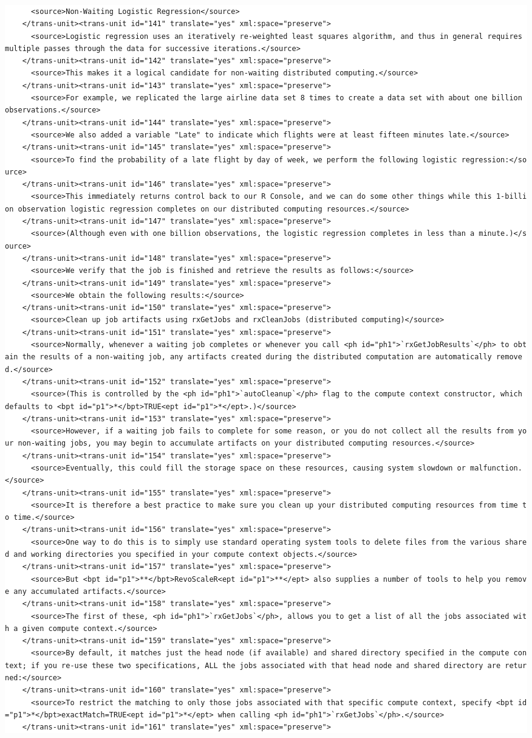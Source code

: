           <source>Non-Waiting Logistic Regression</source>
        </trans-unit><trans-unit id="141" translate="yes" xml:space="preserve">
          <source>Logistic regression uses an iteratively re-weighted least squares algorithm, and thus in general requires multiple passes through the data for successive iterations.</source>
        </trans-unit><trans-unit id="142" translate="yes" xml:space="preserve">
          <source>This makes it a logical candidate for non-waiting distributed computing.</source>
        </trans-unit><trans-unit id="143" translate="yes" xml:space="preserve">
          <source>For example, we replicated the large airline data set 8 times to create a data set with about one billion observations.</source>
        </trans-unit><trans-unit id="144" translate="yes" xml:space="preserve">
          <source>We also added a variable "Late" to indicate which flights were at least fifteen minutes late.</source>
        </trans-unit><trans-unit id="145" translate="yes" xml:space="preserve">
          <source>To find the probability of a late flight by day of week, we perform the following logistic regression:</source>
        </trans-unit><trans-unit id="146" translate="yes" xml:space="preserve">
          <source>This immediately returns control back to our R Console, and we can do some other things while this 1-billion observation logistic regression completes on our distributed computing resources.</source>
        </trans-unit><trans-unit id="147" translate="yes" xml:space="preserve">
          <source>(Although even with one billion observations, the logistic regression completes in less than a minute.)</source>
        </trans-unit><trans-unit id="148" translate="yes" xml:space="preserve">
          <source>We verify that the job is finished and retrieve the results as follows:</source>
        </trans-unit><trans-unit id="149" translate="yes" xml:space="preserve">
          <source>We obtain the following results:</source>
        </trans-unit><trans-unit id="150" translate="yes" xml:space="preserve">
          <source>Clean up job artifacts using rxGetJobs and rxCleanJobs (distributed computing)</source>
        </trans-unit><trans-unit id="151" translate="yes" xml:space="preserve">
          <source>Normally, whenever a waiting job completes or whenever you call <ph id="ph1">`rxGetJobResults`</ph> to obtain the results of a non-waiting job, any artifacts created during the distributed computation are automatically removed.</source>
        </trans-unit><trans-unit id="152" translate="yes" xml:space="preserve">
          <source>(This is controlled by the <ph id="ph1">`autoCleanup`</ph> flag to the compute context constructor, which defaults to <bpt id="p1">*</bpt>TRUE<ept id="p1">*</ept>.)</source>
        </trans-unit><trans-unit id="153" translate="yes" xml:space="preserve">
          <source>However, if a waiting job fails to complete for some reason, or you do not collect all the results from your non-waiting jobs, you may begin to accumulate artifacts on your distributed computing resources.</source>
        </trans-unit><trans-unit id="154" translate="yes" xml:space="preserve">
          <source>Eventually, this could fill the storage space on these resources, causing system slowdown or malfunction.</source>
        </trans-unit><trans-unit id="155" translate="yes" xml:space="preserve">
          <source>It is therefore a best practice to make sure you clean up your distributed computing resources from time to time.</source>
        </trans-unit><trans-unit id="156" translate="yes" xml:space="preserve">
          <source>One way to do this is to simply use standard operating system tools to delete files from the various shared and working directories you specified in your compute context objects.</source>
        </trans-unit><trans-unit id="157" translate="yes" xml:space="preserve">
          <source>But <bpt id="p1">**</bpt>RevoScaleR<ept id="p1">**</ept> also supplies a number of tools to help you remove any accumulated artifacts.</source>
        </trans-unit><trans-unit id="158" translate="yes" xml:space="preserve">
          <source>The first of these, <ph id="ph1">`rxGetJobs`</ph>, allows you to get a list of all the jobs associated with a given compute context.</source>
        </trans-unit><trans-unit id="159" translate="yes" xml:space="preserve">
          <source>By default, it matches just the head node (if available) and shared directory specified in the compute context; if you re-use these two specifications, ALL the jobs associated with that head node and shared directory are returned:</source>
        </trans-unit><trans-unit id="160" translate="yes" xml:space="preserve">
          <source>To restrict the matching to only those jobs associated with that specific compute context, specify <bpt id="p1">*</bpt>exactMatch=TRUE<ept id="p1">*</ept> when calling <ph id="ph1">`rxGetJobs`</ph>.</source>
        </trans-unit><trans-unit id="161" translate="yes" xml:space="preserve">